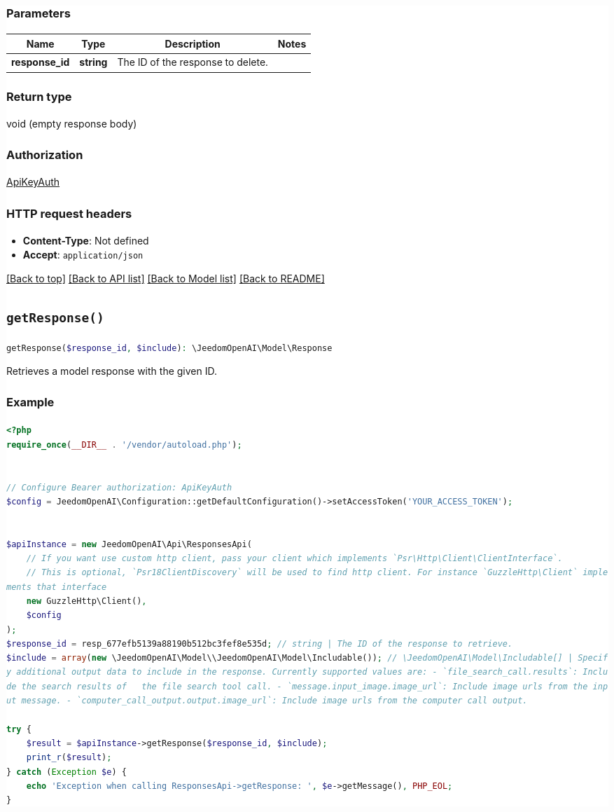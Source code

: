 ### Parameters

Name | Type | Description  | Notes
------------- | ------------- | ------------- | -------------
 **response_id** | **string**| The ID of the response to delete. |

### Return type

void (empty response body)

### Authorization

[ApiKeyAuth](../../README.md#ApiKeyAuth)

### HTTP request headers

- **Content-Type**: Not defined
- **Accept**: `application/json`

[[Back to top]](#) [[Back to API list]](../../README.md#endpoints)
[[Back to Model list]](../../README.md#models)
[[Back to README]](../../README.md)

## `getResponse()`

```php
getResponse($response_id, $include): \JeedomOpenAI\Model\Response
```

Retrieves a model response with the given ID.

### Example

```php
<?php
require_once(__DIR__ . '/vendor/autoload.php');


// Configure Bearer authorization: ApiKeyAuth
$config = JeedomOpenAI\Configuration::getDefaultConfiguration()->setAccessToken('YOUR_ACCESS_TOKEN');


$apiInstance = new JeedomOpenAI\Api\ResponsesApi(
    // If you want use custom http client, pass your client which implements `Psr\Http\Client\ClientInterface`.
    // This is optional, `Psr18ClientDiscovery` will be used to find http client. For instance `GuzzleHttp\Client` implements that interface
    new GuzzleHttp\Client(),
    $config
);
$response_id = resp_677efb5139a88190b512bc3fef8e535d; // string | The ID of the response to retrieve.
$include = array(new \JeedomOpenAI\Model\\JeedomOpenAI\Model\Includable()); // \JeedomOpenAI\Model\Includable[] | Specify additional output data to include in the response. Currently supported values are: - `file_search_call.results`: Include the search results of   the file search tool call. - `message.input_image.image_url`: Include image urls from the input message. - `computer_call_output.output.image_url`: Include image urls from the computer call output.

try {
    $result = $apiInstance->getResponse($response_id, $include);
    print_r($result);
} catch (Exception $e) {
    echo 'Exception when calling ResponsesApi->getResponse: ', $e->getMessage(), PHP_EOL;
}
```